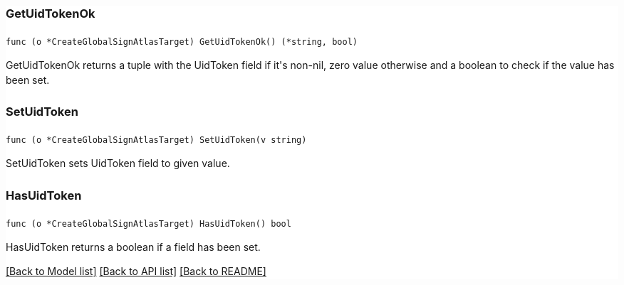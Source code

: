 ### GetUidTokenOk

`func (o *CreateGlobalSignAtlasTarget) GetUidTokenOk() (*string, bool)`

GetUidTokenOk returns a tuple with the UidToken field if it's non-nil, zero value otherwise
and a boolean to check if the value has been set.

### SetUidToken

`func (o *CreateGlobalSignAtlasTarget) SetUidToken(v string)`

SetUidToken sets UidToken field to given value.

### HasUidToken

`func (o *CreateGlobalSignAtlasTarget) HasUidToken() bool`

HasUidToken returns a boolean if a field has been set.


[[Back to Model list]](../README.md#documentation-for-models) [[Back to API list]](../README.md#documentation-for-api-endpoints) [[Back to README]](../README.md)


